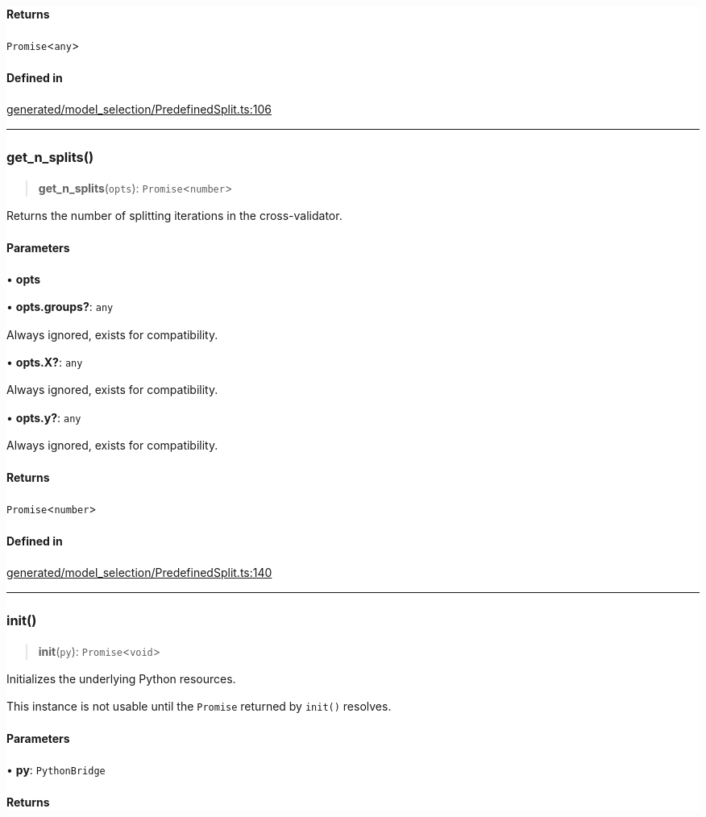 #### Returns

`Promise`\<`any`\>

#### Defined in

[generated/model\_selection/PredefinedSplit.ts:106](https://github.com/transitive-bullshit/scikit-learn-ts/blob/d6e32320dee888f62905b3bbdd6dc360aa066c30/packages/sklearn/src/generated/model_selection/PredefinedSplit.ts#L106)

***

### get\_n\_splits()

> **get\_n\_splits**(`opts`): `Promise`\<`number`\>

Returns the number of splitting iterations in the cross-validator.

#### Parameters

• **opts**

• **opts.groups?**: `any`

Always ignored, exists for compatibility.

• **opts.X?**: `any`

Always ignored, exists for compatibility.

• **opts.y?**: `any`

Always ignored, exists for compatibility.

#### Returns

`Promise`\<`number`\>

#### Defined in

[generated/model\_selection/PredefinedSplit.ts:140](https://github.com/transitive-bullshit/scikit-learn-ts/blob/d6e32320dee888f62905b3bbdd6dc360aa066c30/packages/sklearn/src/generated/model_selection/PredefinedSplit.ts#L140)

***

### init()

> **init**(`py`): `Promise`\<`void`\>

Initializes the underlying Python resources.

This instance is not usable until the `Promise` returned by `init()` resolves.

#### Parameters

• **py**: `PythonBridge`

#### Returns
